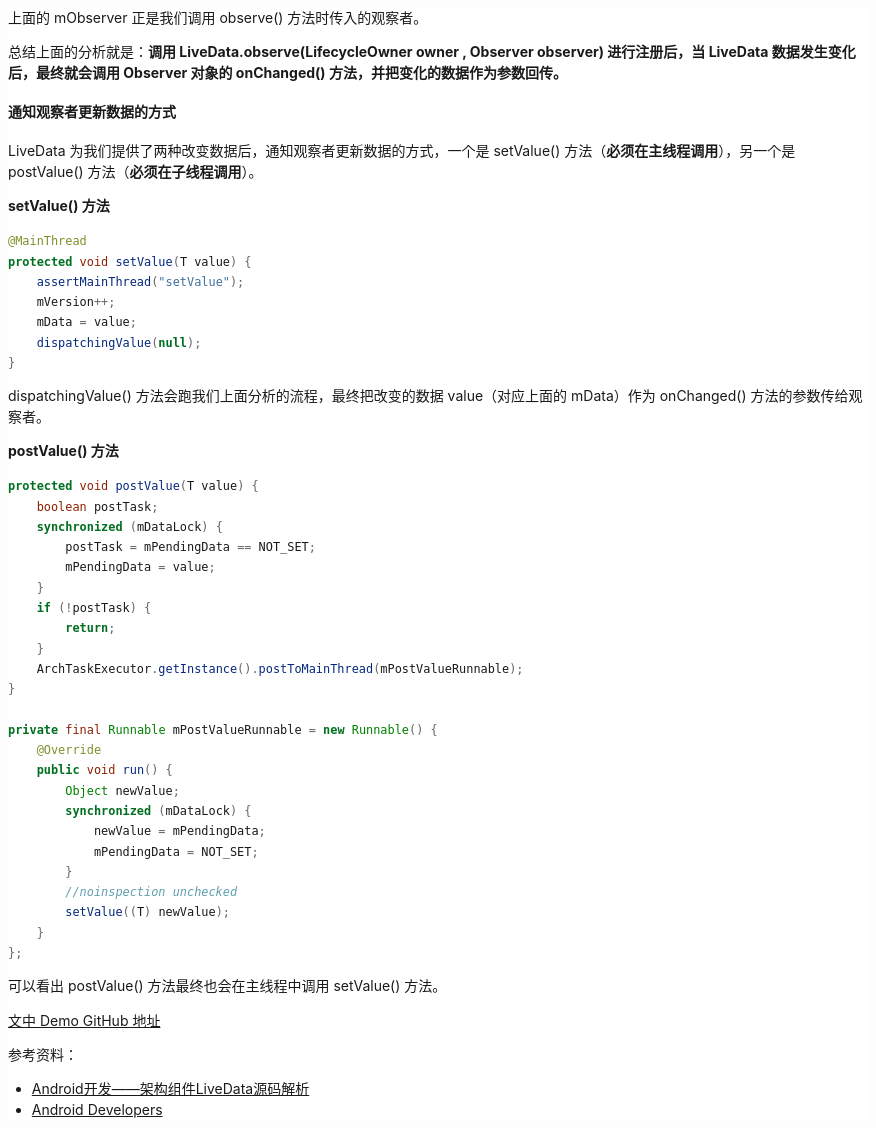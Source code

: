 上面的 mObserver 正是我们调用 observe() 方法时传入的观察者。

总结上面的分析就是：**调用 LiveData.observe(LifecycleOwner owner , Observer<T> observer) 进行注册后，当 LiveData 数据发生变化后，最终就会调用 Observer 对象的 onChanged() 方法，并把变化的数据作为参数回传。**

#### 通知观察者更新数据的方式

LiveData 为我们提供了两种改变数据后，通知观察者更新数据的方式，一个是 setValue() 方法（**必须在主线程调用**），另一个是 postValue() 方法（**必须在子线程调用**）。

**setValue() 方法**

```Java
@MainThread
protected void setValue(T value) {
    assertMainThread("setValue");
    mVersion++;
    mData = value;
    dispatchingValue(null);
}
```

dispatchingValue() 方法会跑我们上面分析的流程，最终把改变的数据 value（对应上面的 mData）作为 onChanged() 方法的参数传给观察者。

**postValue() 方法**

```Java
protected void postValue(T value) {
    boolean postTask;
    synchronized (mDataLock) {
        postTask = mPendingData == NOT_SET;
        mPendingData = value;
    }
    if (!postTask) {
        return;
    }
    ArchTaskExecutor.getInstance().postToMainThread(mPostValueRunnable);
}

private final Runnable mPostValueRunnable = new Runnable() {
    @Override
    public void run() {
        Object newValue;
        synchronized (mDataLock) {
            newValue = mPendingData;
            mPendingData = NOT_SET;
        }
        //noinspection unchecked
        setValue((T) newValue);
    }
};
```

可以看出 postValue() 方法最终也会在主线程中调用 setValue() 方法。

[文中 Demo GitHub 地址](https://github.com/zhich/AndroidJetpackDemo)

参考资料：

- [Android开发——架构组件LiveData源码解析](https://blog.csdn.net/SEU_Calvin/article/details/82256693)
- [Android Developers](https://developer.android.com/topic/libraries/architecture/lifecycle)
